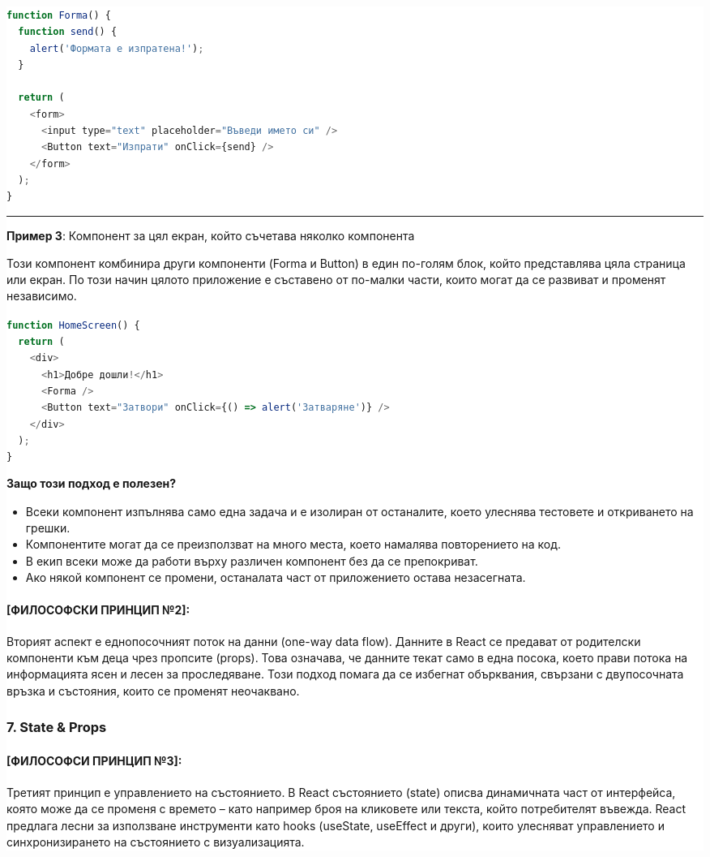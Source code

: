 ```js
function Forma() {
  function send() {
    alert('Формата е изпратена!');
  }

  return (
    <form>
      <input type="text" placeholder="Въведи името си" />
      <Button text="Изпрати" onClick={send} />
    </form>
  );
}
```
---

**Пример 3**: Компонент за цял екран, който съчетава няколко компонента

Този компонент комбинира други компоненти (Forma и Button) в един по-голям блок,
който представлява цяла страница или екран. По този начин цялото приложение е
съставено от по-малки части, които могат да се развиват и променят независимо.

```js
function HomeScreen() {
  return (
    <div>
      <h1>Добре дошли!</h1>
      <Forma />
      <Button text="Затвори" onClick={() => alert('Затваряне')} />
    </div>
  );
}
```

**Защо този подход е полезен?**
- Всеки компонент изпълнява само една задача и е изолиран от останалите, 
което улеснява тестовете и откриването на грешки.
- Компонентите могат да се преизползват на много места, което намалява повторението на код.
- В екип всеки може да работи върху различен компонент без да се препокриват.
- Ако някой компонент се промени, останалата част от приложението остава незасегната.

#### [ФИЛОСОФСКИ ПРИНЦИП №2]:
Вторият аспект е еднопосочният поток на данни (one-way data flow). Данните в 
React се предават от родителски компоненти към деца чрез пропсите (props). 
Това означава, че данните текат само в една посока, което прави потока на информацията
ясен и лесен за проследяване. Този подход помага да се избегнат обърквания, 
свързани с двупосочната връзка и състояния, които се променят неочаквано.
### 7. State & Props

#### [ФИЛОСОФСИ ПРИНЦИП №3]:

Третият принцип е управлението на състоянието. В React състоянието (state) описва
динамичната част от интерфейса, която може да се променя с времето –
като например броя на кликовете или текста, който потребителят въвежда.
React предлага лесни за използване инструменти като hooks (useState, useEffect и други),
които улесняват управлението и синхронизирането на състоянието с визуализацията.

